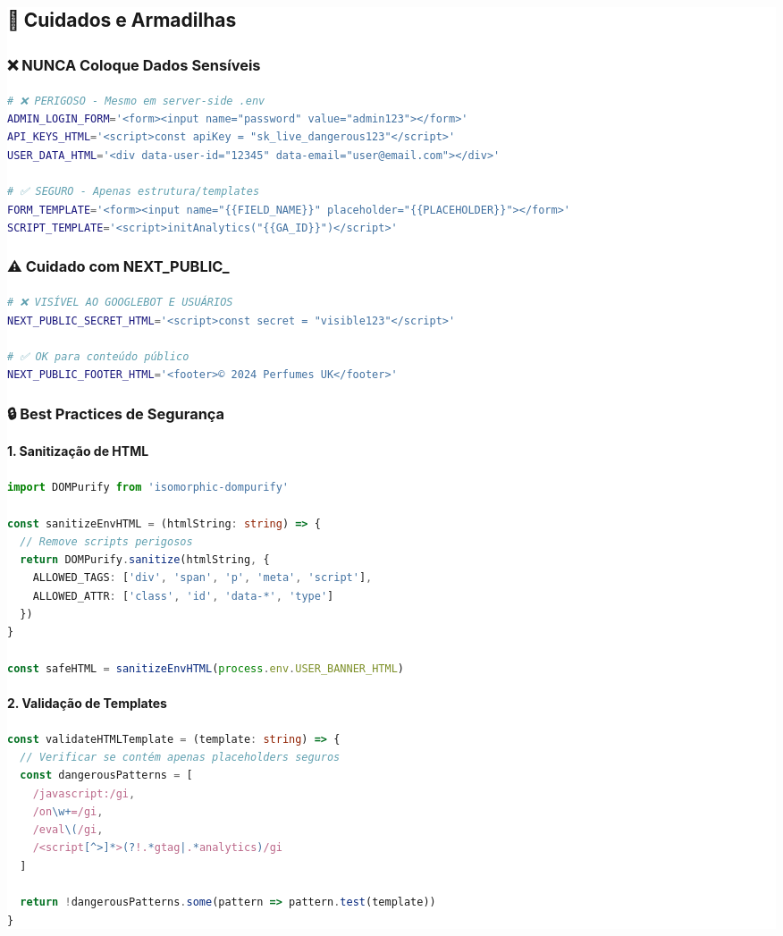 ## 🚨 Cuidados e Armadilhas

### ❌ NUNCA Coloque Dados Sensíveis
```bash
# ❌ PERIGOSO - Mesmo em server-side .env
ADMIN_LOGIN_FORM='<form><input name="password" value="admin123"></form>'
API_KEYS_HTML='<script>const apiKey = "sk_live_dangerous123"</script>'
USER_DATA_HTML='<div data-user-id="12345" data-email="user@email.com"></div>'

# ✅ SEGURO - Apenas estrutura/templates
FORM_TEMPLATE='<form><input name="{{FIELD_NAME}}" placeholder="{{PLACEHOLDER}}"></form>'
SCRIPT_TEMPLATE='<script>initAnalytics("{{GA_ID}}")</script>'
```

### ⚠️ Cuidado com NEXT_PUBLIC_
```bash
# ❌ VISÍVEL AO GOOGLEBOT E USUÁRIOS
NEXT_PUBLIC_SECRET_HTML='<script>const secret = "visible123"</script>'

# ✅ OK para conteúdo público
NEXT_PUBLIC_FOOTER_HTML='<footer>© 2024 Perfumes UK</footer>'
```

### 🔒 Best Practices de Segurança

#### 1. Sanitização de HTML
```typescript
import DOMPurify from 'isomorphic-dompurify'

const sanitizeEnvHTML = (htmlString: string) => {
  // Remove scripts perigosos
  return DOMPurify.sanitize(htmlString, {
    ALLOWED_TAGS: ['div', 'span', 'p', 'meta', 'script'],
    ALLOWED_ATTR: ['class', 'id', 'data-*', 'type']
  })
}

const safeHTML = sanitizeEnvHTML(process.env.USER_BANNER_HTML)
```

#### 2. Validação de Templates
```typescript
const validateHTMLTemplate = (template: string) => {
  // Verificar se contém apenas placeholders seguros
  const dangerousPatterns = [
    /javascript:/gi,
    /on\w+=/gi,
    /eval\(/gi,
    /<script[^>]*>(?!.*gtag|.*analytics)/gi
  ]
  
  return !dangerousPatterns.some(pattern => pattern.test(template))
}
```
